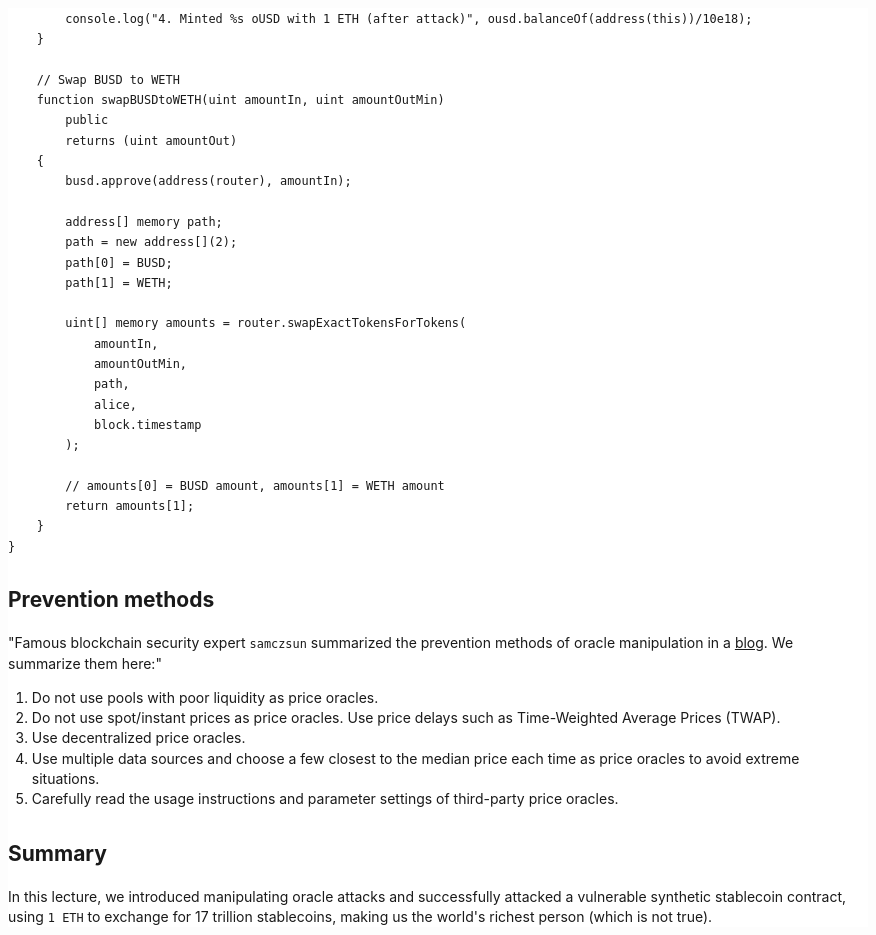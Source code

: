 ```solidity
        console.log("4. Minted %s oUSD with 1 ETH (after attack)", ousd.balanceOf(address(this))/10e18); 
    }

    // Swap BUSD to WETH
    function swapBUSDtoWETH(uint amountIn, uint amountOutMin)
        public
        returns (uint amountOut)
    {   
        busd.approve(address(router), amountIn);

        address[] memory path;
        path = new address[](2);
        path[0] = BUSD;
        path[1] = WETH;

        uint[] memory amounts = router.swapExactTokensForTokens(
            amountIn,
            amountOutMin,
            path,
            alice,
            block.timestamp
        );

        // amounts[0] = BUSD amount, amounts[1] = WETH amount
        return amounts[1];
    }
}
```

## Prevention methods

"Famous blockchain security expert `samczsun` summarized the prevention methods of oracle manipulation in a [blog](https://www.paradigm.xyz/2020/11/so-you-want-to-use-a-price-oracle). We summarize them here:"

1. Do not use pools with poor liquidity as price oracles.
2. Do not use spot/instant prices as price oracles. Use price delays such as Time-Weighted Average Prices (TWAP).
3. Use decentralized price oracles.
4. Use multiple data sources and choose a few closest to the median price each time as price oracles to avoid extreme situations.
5. Carefully read the usage instructions and parameter settings of third-party price oracles.

## Summary

In this lecture, we introduced manipulating oracle attacks and successfully attacked a vulnerable synthetic stablecoin contract, using `1 ETH` to exchange for 17 trillion stablecoins, making us the world's richest person (which is not true).